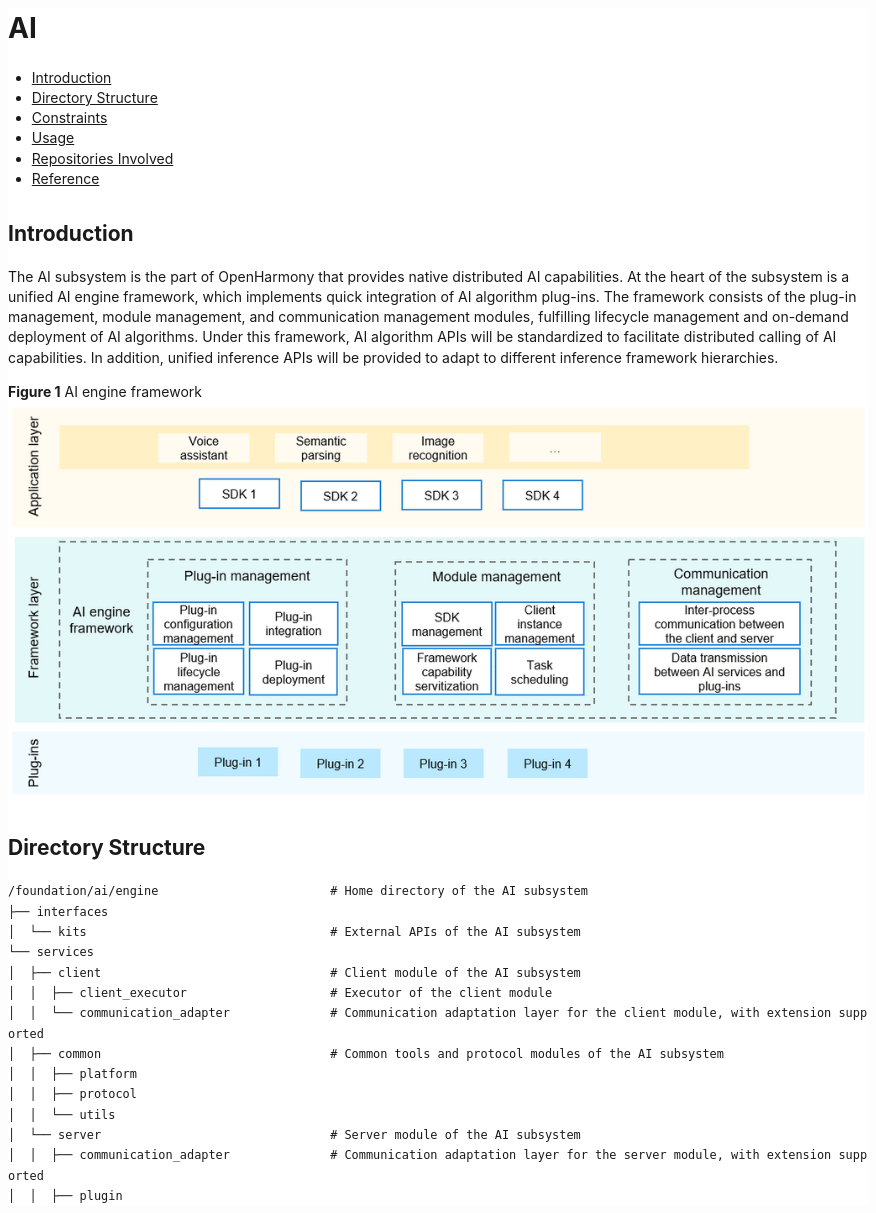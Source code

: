 # AI<a name="EN-US_TOPIC_0000001072614474"></a>

-   [Introduction](#section187321516154516)
-   [Directory Structure](#section571610913453)
-   [Constraints](#section5748426453)
-   [Usage](#section6370123616447)
-   [Repositories Involved](#section10492183517430)
-   [Reference](#section6808423133718)

## Introduction<a name="section187321516154516"></a>

The AI subsystem is the part of OpenHarmony that provides native distributed AI capabilities. At the heart of the subsystem is a unified AI engine framework, which implements quick integration of AI algorithm plug-ins. The framework consists of the plug-in management, module management, and communication management modules, fulfilling lifecycle management and on-demand deployment of AI algorithms. Under this framework, AI algorithm APIs will be standardized to facilitate distributed calling of AI capabilities. In addition, unified inference APIs will be provided to adapt to different inference framework hierarchies.

**Figure  1**  AI engine framework<a name="fig17296164711526"></a>
![](figures/ai-engine-framework.png "ai-engine-framework")

## Directory Structure<a name="section571610913453"></a>

```
/foundation/ai/engine                        # Home directory of the AI subsystem
├── interfaces
│  └── kits                                  # External APIs of the AI subsystem
└── services
│  ├── client                                # Client module of the AI subsystem
│  │  ├── client_executor                    # Executor of the client module
│  │  └── communication_adapter              # Communication adaptation layer for the client module, with extension supported
│  ├── common                                # Common tools and protocol modules of the AI subsystem
│  │  ├── platform
│  │  ├── protocol
│  │  └── utils
│  └── server                                # Server module of the AI subsystem
│  │  ├── communication_adapter              # Communication adaptation layer for the server module, with extension supported
│  │  ├── plugin
```
